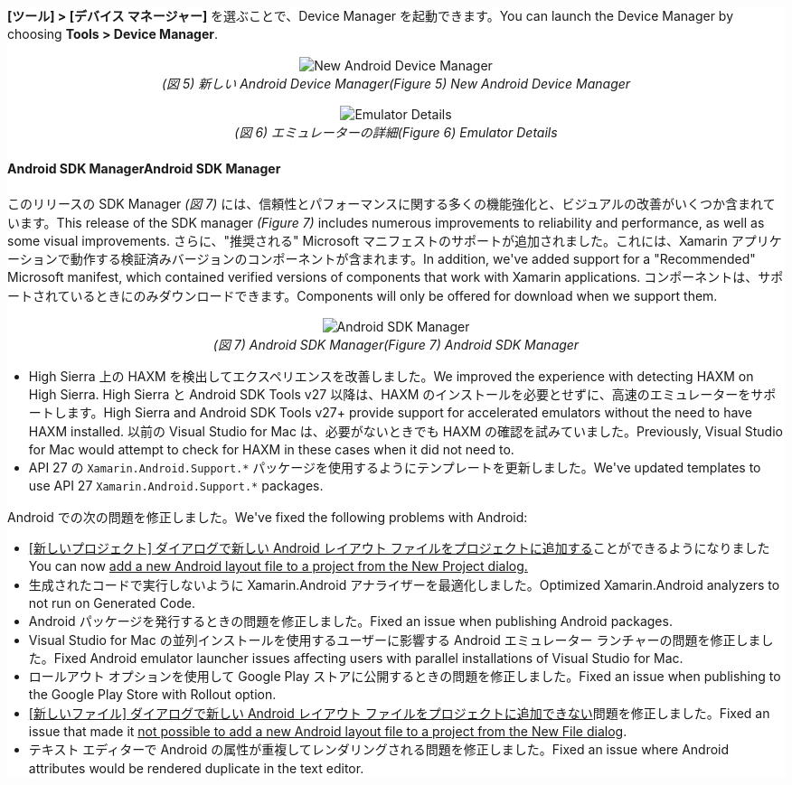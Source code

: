 <span data-ttu-id="09f17-278">**[ツール] > [デバイス マネージャー]** を選ぶことで、Device Manager を起動できます。</span><span class="sxs-lookup"><span data-stu-id="09f17-278">You can launch the Device Manager by choosing **Tools > Device Manager**.</span></span> 

<figure><center><img src="media/vsmac-7.5.devicemanager1.png" alt="New Android Device Manager"><figcaption><span data-ttu-id="09f17-279"><em>(図 5) 新しい Android Device Manager</em></span><span class="sxs-lookup"><span data-stu-id="09f17-279"><em>(Figure 5) New Android Device Manager</em></span></span></figcaption></center></figure>

<figure><center><img src="media/vsmac-7.5.devicemanager2.png" alt="Emulator Details"><figcaption><span data-ttu-id="09f17-280"><em>(図 6) エミュレーターの詳細</em></span><span class="sxs-lookup"><span data-stu-id="09f17-280"><em>(Figure 6) Emulator Details</em></span></span></figcaption></center></figure>

#### <a name="android-sdk-manager"></a><span data-ttu-id="09f17-281">Android SDK Manager</span><span class="sxs-lookup"><span data-stu-id="09f17-281">Android SDK Manager</span></span>

<span data-ttu-id="09f17-282">このリリースの SDK Manager _(図 7)_ には、信頼性とパフォーマンスに関する多くの機能強化と、ビジュアルの改善がいくつか含まれています。</span><span class="sxs-lookup"><span data-stu-id="09f17-282">This release of the SDK manager _(Figure 7)_ includes numerous improvements to reliability and performance, as well as some visual improvements.</span></span> <span data-ttu-id="09f17-283">さらに、"推奨される" Microsoft マニフェストのサポートが追加されました。これには、Xamarin アプリケーションで動作する検証済みバージョンのコンポーネントが含まれます。</span><span class="sxs-lookup"><span data-stu-id="09f17-283">In addition, we've added support for a "Recommended" Microsoft manifest, which contained verified versions of components that work with Xamarin applications.</span></span> <span data-ttu-id="09f17-284">コンポーネントは、サポートされているときにのみダウンロードできます。</span><span class="sxs-lookup"><span data-stu-id="09f17-284">Components will only be offered for download when we support them.</span></span>

<figure><center><img src="media/vsmac-7.5.sdkmanager-2.png" alt="Android SDK Manager"><figcaption><span data-ttu-id="09f17-285"><em>(図 7) Android SDK Manager</em></span><span class="sxs-lookup"><span data-stu-id="09f17-285"><em>(Figure 7) Android SDK Manager</em></span></span></figcaption></center></figure>


- <span data-ttu-id="09f17-286">High Sierra 上の HAXM を検出してエクスペリエンスを改善しました。</span><span class="sxs-lookup"><span data-stu-id="09f17-286">We improved the experience with detecting HAXM on High Sierra.</span></span> <span data-ttu-id="09f17-287">High Sierra と Android SDK Tools v27 以降は、HAXM のインストールを必要とせずに、高速のエミュレーターをサポートします。</span><span class="sxs-lookup"><span data-stu-id="09f17-287">High Sierra and Android SDK Tools v27+ provide support for accelerated emulators without the need to have HAXM installed.</span></span> <span data-ttu-id="09f17-288">以前の Visual Studio for Mac は、必要がないときでも HAXM の確認を試みていました。</span><span class="sxs-lookup"><span data-stu-id="09f17-288">Previously, Visual Studio for Mac would attempt to check for HAXM in these cases when it did not need to.</span></span>
- <span data-ttu-id="09f17-289">API 27 の `Xamarin.Android.Support.*` パッケージを使用するようにテンプレートを更新しました。</span><span class="sxs-lookup"><span data-stu-id="09f17-289">We've updated templates to use API 27 `Xamarin.Android.Support.*` packages.</span></span>

<span data-ttu-id="09f17-290">Android での次の問題を修正しました。</span><span class="sxs-lookup"><span data-stu-id="09f17-290">We've fixed the following problems with Android:</span></span>

- <span data-ttu-id="09f17-291">[[新しいプロジェクト] ダイアログで新しい Android レイアウト ファイルをプロジェクトに追加する](https://github.com/mono/monodevelop/issues/4169)ことができるようになりました</span><span class="sxs-lookup"><span data-stu-id="09f17-291">You can now [add a new Android layout file to a project from the New Project dialog.](https://github.com/mono/monodevelop/issues/4169)</span></span>
- <span data-ttu-id="09f17-292">生成されたコードで実行しないように Xamarin.Android アナライザーを最適化しました。</span><span class="sxs-lookup"><span data-stu-id="09f17-292">Optimized Xamarin.Android analyzers to not run on Generated Code.</span></span>
- <span data-ttu-id="09f17-293">Android パッケージを発行するときの問題を修正しました。</span><span class="sxs-lookup"><span data-stu-id="09f17-293">Fixed an issue when publishing Android packages.</span></span>
- <span data-ttu-id="09f17-294">Visual Studio for Mac の並列インストールを使用するユーザーに影響する Android エミュレーター ランチャーの問題を修正しました。</span><span class="sxs-lookup"><span data-stu-id="09f17-294">Fixed Android emulator launcher issues affecting users with parallel installations of Visual Studio for Mac.</span></span>
- <span data-ttu-id="09f17-295">ロールアウト オプションを使用して Google Play ストアに公開するときの問題を修正しました。</span><span class="sxs-lookup"><span data-stu-id="09f17-295">Fixed an issue when publishing to the Google Play Store with Rollout option.</span></span>
- <span data-ttu-id="09f17-296">[[新しいファイル] ダイアログで新しい Android レイアウト ファイルをプロジェクトに追加できない](https://github.com/mono/monodevelop/issues/4169)問題を修正しました。</span><span class="sxs-lookup"><span data-stu-id="09f17-296">Fixed an issue that made it [not possible to add a new Android layout file to a project from the New File dialog](https://github.com/mono/monodevelop/issues/4169).</span></span>
- <span data-ttu-id="09f17-297">テキスト エディターで Android の属性が重複してレンダリングされる問題を修正しました。</span><span class="sxs-lookup"><span data-stu-id="09f17-297">Fixed an issue where Android attributes would be rendered duplicate in the text editor.</span></span>